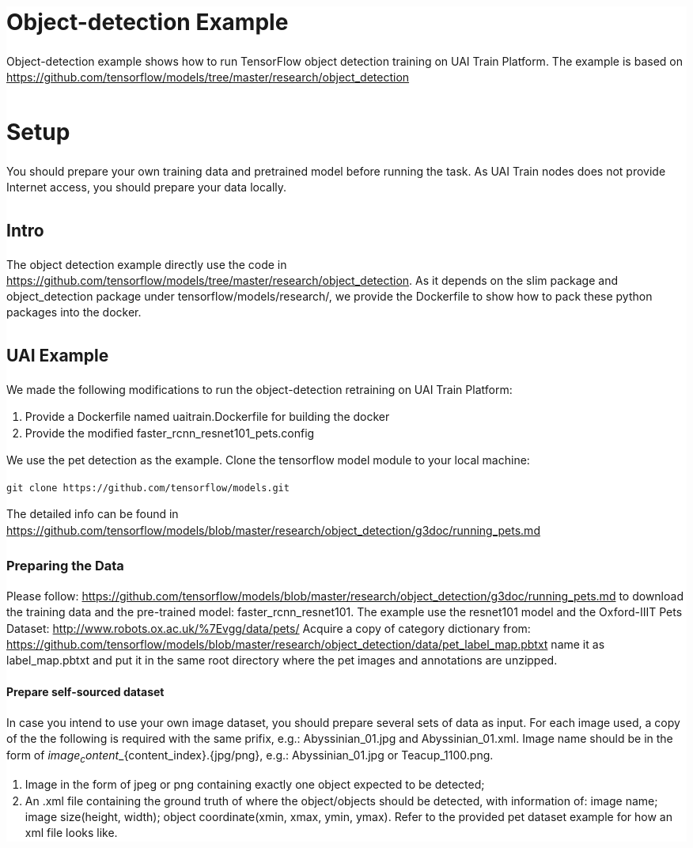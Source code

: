 # Object-detection Example
Object-detection example shows how to run TensorFlow object detection training on UAI Train Platform. The example is based on https://github.com/tensorflow/models/tree/master/research/object_detection

# Setup
You should prepare your own training data and pretrained model before running the task. As UAI Train nodes does not provide Internet access, you should prepare your data locally.

## Intro
The object detection example directly use the code in https://github.com/tensorflow/models/tree/master/research/object_detection. As it depends on the slim package and object_detection package under tensorflow/models/research/, we provide the Dockerfile to show how to pack these python packages into the docker.

## UAI Example
We made the following modifications to run the object-detection retraining on UAI Train Platform:

1. Provide a Dockerfile named uaitrain.Dockerfile for building the docker
2. Provide the modified faster_rcnn_resnet101_pets.config

We use the pet detection as the example. Clone the tensorflow model module to your local machine:

	git clone https://github.com/tensorflow/models.git

The detailed info can be found in https://github.com/tensorflow/models/blob/master/research/object_detection/g3doc/running_pets.md

### Preparing the Data
Please follow:
https://github.com/tensorflow/models/blob/master/research/object_detection/g3doc/running_pets.md to download the training data and the pre-trained model: faster_rcnn_resnet101. 
The example use the resnet101 model and the Oxford-IIIT Pets Dataset:
http://www.robots.ox.ac.uk/%7Evgg/data/pets/
Acquire a copy of category dictionary from:
https://github.com/tensorflow/models/blob/master/research/object_detection/data/pet_label_map.pbtxt
name it as label_map.pbtxt and put it in the same root directory where the pet images and annotations are unzipped.

#### Prepare self-sourced dataset
In case you intend to use your own image dataset, you should prepare several sets of data as input. For each image used, a copy of the the following is required with the same prifix, e.g.: Abyssinian_01.jpg and Abyssinian_01.xml. Image name should be in the form of ${image_content}\_${content_index}.{jpg/png}, e.g.: Abyssinian_01.jpg or Teacup_1100.png.
1. Image in the form of jpeg or png containing exactly one object expected to be detected;
2. An .xml file containing the ground truth of where the object/objects should be detected, with information of:
    image name;
    image size(height, width);
    object coordinate(xmin, xmax, ymin, ymax).
Refer to the provided pet dataset example for how an xml file looks like.
